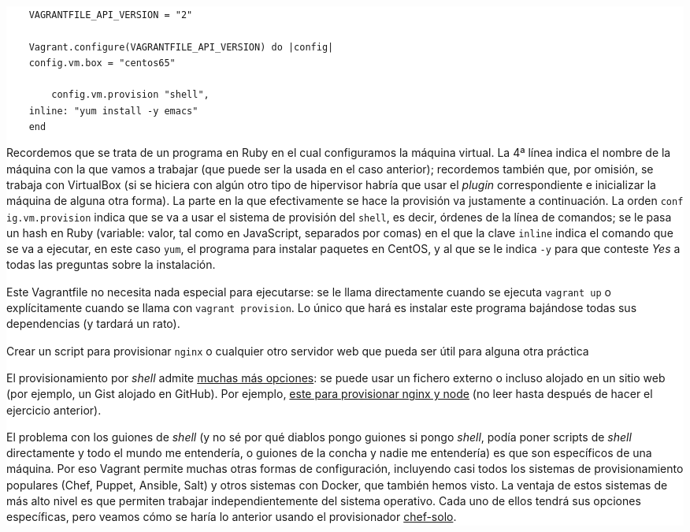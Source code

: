```vagrantfile
    VAGRANTFILE_API_VERSION = "2"

    Vagrant.configure(VAGRANTFILE_API_VERSION) do |config|
    config.vm.box = "centos65"

        config.vm.provision "shell",
    inline: "yum install -y emacs"
    end
```

Recordemos que se trata de un programa en Ruby en el cual configuramos
la máquina virtual. La 4ª línea indica el nombre de la máquina con la
que vamos a trabajar (que puede ser la usada en el caso anterior);
recordemos también que, por omisión, se trabaja con VirtualBox (si se
hiciera con algún otro tipo de hipervisor habría que usar el *plugin*
correspondiente e inicializar la máquina de alguna otra forma). La
parte en la que efectivamente se hace la provisión va justamente a
continuación. La orden `config.vm.provision` indica que se va a usar
el sistema de provisión del `shell`, es decir, órdenes de la línea de
comandos; se le pasa un hash en Ruby  (variable: valor, tal como en
JavaScript, separados por comas) en el que la clave `inline` indica el
comando que se va a ejecutar, en este caso `yum`, el programa para
instalar paquetes en CentOS, y al que se le indica `-y` para que
conteste *Yes* a todas las preguntas sobre la instalación.

Este Vagrantfile no necesita nada especial para ejecutarse: se le
llama directamente cuando se ejecuta `vagrant up` o explícitamente
cuando se llama con `vagrant provision`. Lo único que hará es instalar
este programa bajándose todas sus dependencias (y tardará un rato).

<div class='ejercicios' markdown='1'>

Crear un script para provisionar `nginx` o cualquier otro servidor
web que pueda ser útil para alguna otra práctica
​
</div>

<div class='nota' markdown='1'>

El provisionamiento por *shell* admite
[muchas más opciones](https://www.vagrantup.com/docs/provisioning/shell.html):
se puede usar un fichero externo o incluso alojado en un sitio web (por
ejemplo, un Gist alojado en GitHub). Por ejemplo,
[este para provisionar nginx y node](https://gist.github.com/DamonOehlman/5754302)
(no leer hasta después de hacer el ejercicio anterior).

</div>

El problema con los guiones de *shell* (y no sé por qué diablos pongo
guiones si pongo *shell*, podía poner scripts de *shell* directamente y
todo el mundo me entendería, o guiones de la concha y nadie me
entendería) es que son específicos de una máquina. Por eso Vagrant
permite muchas otras formas de configuración, incluyendo casi todos
los sistemas de provisionamiento populares (Chef, Puppet, Ansible,
Salt) y otros sistemas con Docker, que también hemos visto. La ventaja
de estos sistemas de más alto nivel es que permiten trabajar
independientemente del sistema operativo. Cada uno de ellos tendrá sus
opciones específicas, pero veamos cómo se haría lo anterior usando el
provisionador
[chef-solo](https://www.vagrantup.com/docs/provisioning/chef_solo.html).
